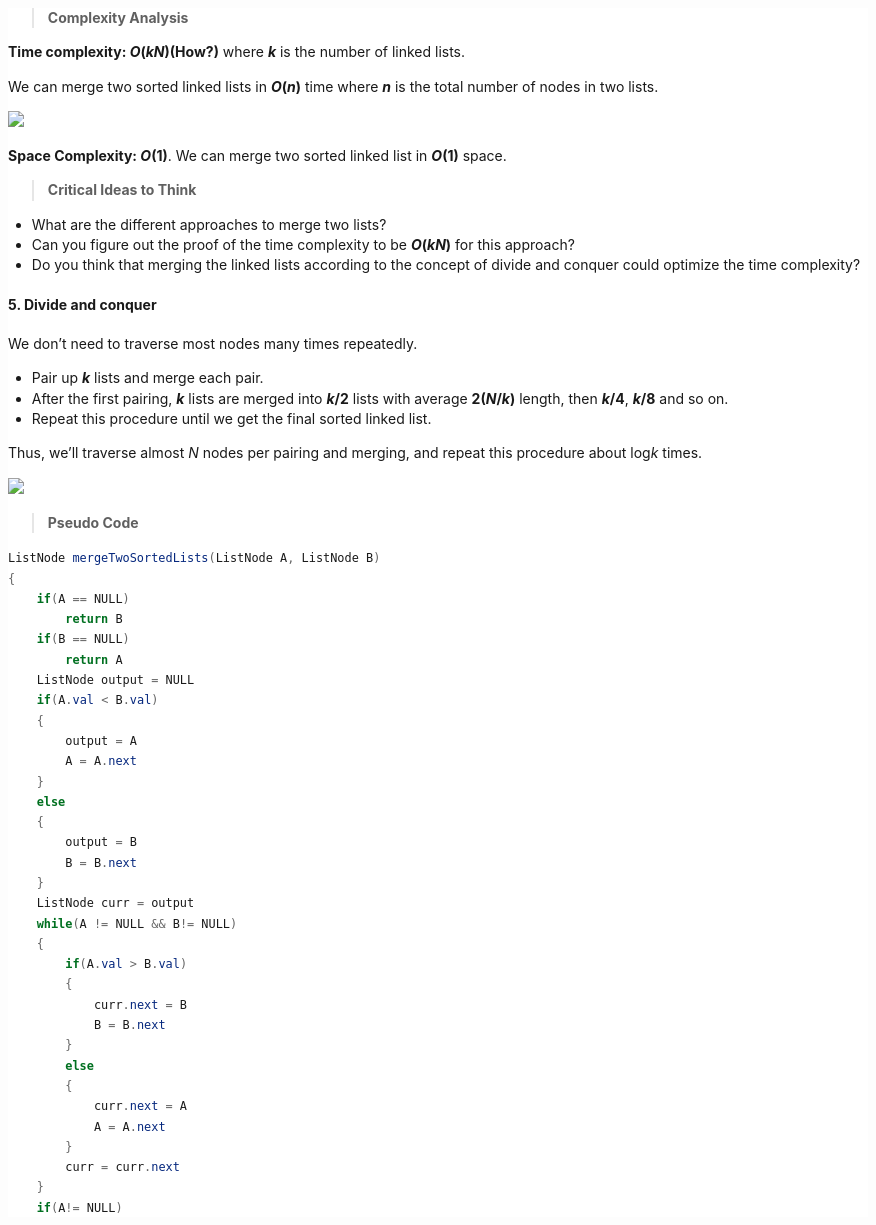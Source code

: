 > **Complexity Analysis**

**Time complexity: _O_(_kN_)(How?)** where **_k_** is the number of linked lists.

We can merge two sorted linked lists in **_O_(_n_)** time where **_n_** is the total number of nodes in two lists.

![](https://s3.ap-south-1.amazonaws.com/afteracademy-server-uploads/merge-k-sorted-lists-mergecomplexity-6a1ab140e416f506.png)

**Space Complexity: _O_(1)**. We can merge two sorted linked list in **_O_(1)** space.

> **Critical Ideas to Think**

- What are the different approaches to merge two lists?
- Can you figure out the proof of the time complexity to be **_O_(_kN_)** for this approach?
- Do you think that merging the linked lists according to the concept of divide and conquer could optimize the time complexity?

#### 5\. Divide and conquer

We don’t need to traverse most nodes many times repeatedly.

- Pair up **_k_** lists and merge each pair.
- After the first pairing, **_k_** lists are merged into **_k_/2** lists with average **2(_N_/_k_)** length, then **_k_/4**, **_k_/8** and so on.
- Repeat this procedure until we get the final sorted linked list.

Thus, we’ll traverse almost _N_ nodes per pairing and merging, and repeat this procedure about log​_k_ times.

![](https://s3.ap-south-1.amazonaws.com/afteracademy-server-uploads/merge-k-sorted-lists-devideandconquervisualization-32f2fc6bcc44b9d0.png)

> **Pseudo Code**

```java
ListNode mergeTwoSortedLists(ListNode A, ListNode B)
{
    if(A == NULL)
        return B
    if(B == NULL)
        return A
    ListNode output = NULL   
    if(A.val < B.val)
    {
        output = A
        A = A.next
    }
    else
    {
        output = B
        B = B.next
    }
    ListNode curr = output
    while(A != NULL && B!= NULL)
    {
        if(A.val > B.val)
        {
            curr.next = B
            B = B.next
        }
        else
        {
            curr.next = A
            A = A.next
        }
        curr = curr.next
    }
    if(A!= NULL)
```